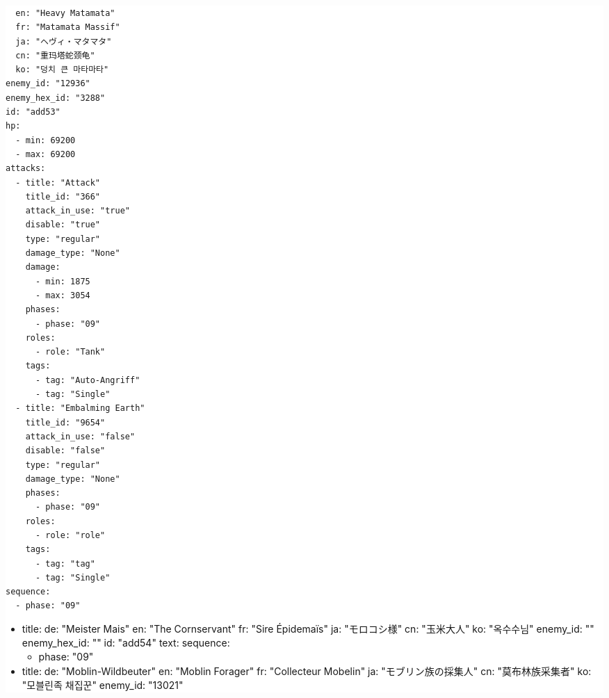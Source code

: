       en: "Heavy Matamata"
      fr: "Matamata Massif"
      ja: "ヘヴィ・マタマタ"
      cn: "重玛塔蛇颈龟"
      ko: "덩치 큰 마타마타"
    enemy_id: "12936"
    enemy_hex_id: "3288"
    id: "add53"
    hp:
      - min: 69200
      - max: 69200
    attacks:
      - title: "Attack"
        title_id: "366"
        attack_in_use: "true"
        disable: "true"
        type: "regular"
        damage_type: "None"
        damage:
          - min: 1875
          - max: 3054
        phases:
          - phase: "09"
        roles:
          - role: "Tank"
        tags:
          - tag: "Auto-Angriff"
          - tag: "Single"
      - title: "Embalming Earth"
        title_id: "9654"
        attack_in_use: "false"
        disable: "false"
        type: "regular"
        damage_type: "None"
        phases:
          - phase: "09"
        roles:
          - role: "role"
        tags:
          - tag: "tag"
          - tag: "Single"
    sequence:
      - phase: "09"
  - title:
      de: "Meister Mais"
      en: "The Cornservant"
      fr: "Sire Épidemaïs"
      ja: "モロコシ様"
      cn: "玉米大人"
      ko: "옥수수님"
    enemy_id: ""
    enemy_hex_id: ""
    id: "add54"
    text:
    sequence:
      - phase: "09"
  - title:
      de: "Moblin-Wildbeuter"
      en: "Moblin Forager"
      fr: "Collecteur Mobelin"
      ja: "モブリン族の採集人"
      cn: "莫布林族采集者"
      ko: "모블린족 채집꾼"
    enemy_id: "13021"